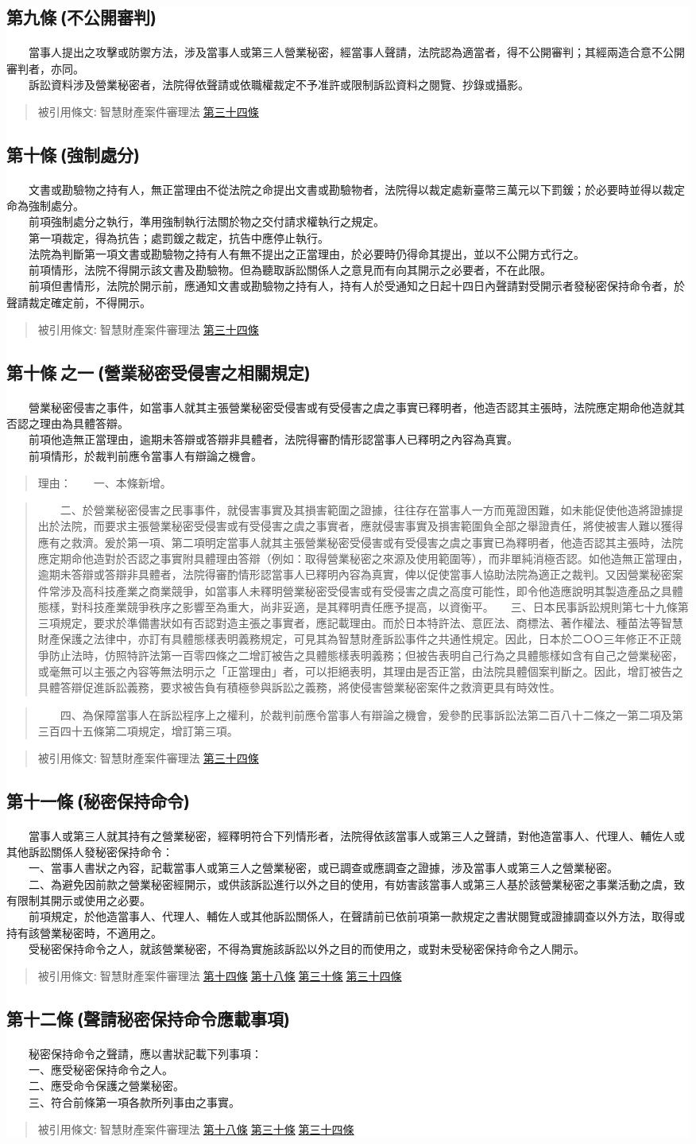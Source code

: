 

第九條 (不公開審判)
-------------------
　　當事人提出之攻擊或防禦方法，涉及當事人或第三人營業秘密，經當事人聲請，法院認為適當者，得不公開審判；其經兩造合意不公開審判者，亦同。  
　　訴訟資料涉及營業秘密者，法院得依聲請或依職權裁定不予准許或限制訴訟資料之閱覽、抄錄或攝影。  
> 被引用條文: 智慧財產案件審理法 [第三十四條](../../法務/訴訟法/智慧財產案件審理法.md#第三十四條-有關智慧財產權之行政訴訟準用規定)



第十條 (強制處分)
-----------------
　　文書或勘驗物之持有人，無正當理由不從法院之命提出文書或勘驗物者，法院得以裁定處新臺幣三萬元以下罰鍰；於必要時並得以裁定命為強制處分。  
　　前項強制處分之執行，準用強制執行法關於物之交付請求權執行之規定。  
　　第一項裁定，得為抗告；處罰鍰之裁定，抗告中應停止執行。  
　　法院為判斷第一項文書或勘驗物之持有人有無不提出之正當理由，於必要時仍得命其提出，並以不公開方式行之。  
　　前項情形，法院不得開示該文書及勘驗物。但為聽取訴訟關係人之意見而有向其開示之必要者，不在此限。  
　　前項但書情形，法院於開示前，應通知文書或勘驗物之持有人，持有人於受通知之日起十四日內聲請對受開示者發秘密保持命令者，於聲請裁定確定前，不得開示。  
> 被引用條文: 智慧財產案件審理法 [第三十四條](../../法務/訴訟法/智慧財產案件審理法.md#第三十四條-有關智慧財產權之行政訴訟準用規定)



第十條 之一 (營業秘密受侵害之相關規定)
--------------------------------------
　　營業秘密侵害之事件，如當事人就其主張營業秘密受侵害或有受侵害之虞之事實已釋明者，他造否認其主張時，法院應定期命他造就其否認之理由為具體答辯。  
　　前項他造無正當理由，逾期未答辯或答辯非具體者，法院得審酌情形認當事人已釋明之內容為真實。  
　　前項情形，於裁判前應令當事人有辯論之機會。  
> 理由：　　一、本條新增。

> 　　二、於營業秘密侵害之民事事件，就侵害事實及其損害範圍之證據，往往存在當事人一方而蒐證困難，如未能促使他造將證據提出於法院，而要求主張營業秘密受侵害或有受侵害之虞之事實者，應就侵害事實及損害範圍負全部之舉證責任，將使被害人難以獲得應有之救濟。爰於第一項、第二項明定當事人就其主張營業秘密受侵害或有受侵害之虞之事實已為釋明者，他造否認其主張時，法院應定期命他造對於否認之事實附具體理由答辯（例如：取得營業秘密之來源及使用範圍等），而非單純消極否認。如他造無正當理由，逾期未答辯或答辯非具體者，法院得審酌情形認當事人已釋明內容為真實，俾以促使當事人協助法院為適正之裁判。又因營業秘密案件常涉及高科技產業之商業競爭，如當事人未釋明營業秘密受侵害或有受侵害之虞之高度可能性，即令他造應說明其製造產品之具體態樣，對科技產業競爭秩序之影響至為重大，尚非妥適，是其釋明責任應予提高，以資衡平。　　三、日本民事訴訟規則第七十九條第三項規定，要求於準備書狀如有否認對造主張之事實者，應記載理由。而於日本特許法、意匠法、商標法、著作權法、種苗法等智慧財產保護之法律中，亦訂有具體態樣表明義務規定，可見其為智慧財產訴訟事件之共通性規定。因此，日本於二○○三年修正不正競爭防止法時，仿照特許法第一百零四條之二增訂被告之具體態樣表明義務；但被告表明自己行為之具體態樣如含有自己之營業秘密，或毫無可以主張之內容等無法明示之「正當理由」者，可以拒絕表明，其理由是否正當，由法院具體個案判斷之。因此，增訂被告之具體答辯促進訴訟義務，要求被告負有積極參與訴訟之義務，將使侵害營業秘密案件之救濟更具有時效性。

> 　　四、為保障當事人在訴訟程序上之權利，於裁判前應令當事人有辯論之機會，爰參酌民事訴訟法第二百八十二條之一第二項及第三百四十五條第二項規定，增訂第三項。

> 被引用條文: 智慧財產案件審理法 [第三十四條](../../法務/訴訟法/智慧財產案件審理法.md#第三十四條-有關智慧財產權之行政訴訟準用規定)



第十一條 (秘密保持命令)
-----------------------
　　當事人或第三人就其持有之營業秘密，經釋明符合下列情形者，法院得依該當事人或第三人之聲請，對他造當事人、代理人、輔佐人或其他訴訟關係人發秘密保持命令：  
　　一、當事人書狀之內容，記載當事人或第三人之營業秘密，或已調查或應調查之證據，涉及當事人或第三人之營業秘密。  
　　二、為避免因前款之營業秘密經開示，或供該訴訟進行以外之目的使用，有妨害該當事人或第三人基於該營業秘密之事業活動之虞，致有限制其開示或使用之必要。  
　　前項規定，於他造當事人、代理人、輔佐人或其他訴訟關係人，在聲請前已依前項第一款規定之書狀閱覽或證據調查以外方法，取得或持有該營業秘密時，不適用之。  
　　受秘密保持命令之人，就該營業秘密，不得為實施該訴訟以外之目的而使用之，或對未受秘密保持命令之人開示。  
> 被引用條文: 智慧財產案件審理法 [第十四條](../../法務/訴訟法/智慧財產案件審理法.md#第十四條-秘密保持命令之撤銷) [第十八條](../../法務/訴訟法/智慧財產案件審理法.md#第十八條-證據保全之聲請) [第三十條](../../法務/訴訟法/智慧財產案件審理法.md#第三十條-準用規定) [第三十四條](../../法務/訴訟法/智慧財產案件審理法.md#第三十四條-有關智慧財產權之行政訴訟準用規定)



第十二條 (聲請秘密保持命令應載事項)
-----------------------------------
　　秘密保持命令之聲請，應以書狀記載下列事項：  
　　一、應受秘密保持命令之人。  
　　二、應受命令保護之營業秘密。  
　　三、符合前條第一項各款所列事由之事實。  
> 被引用條文: 智慧財產案件審理法 [第十八條](../../法務/訴訟法/智慧財產案件審理法.md#第十八條-證據保全之聲請) [第三十條](../../法務/訴訟法/智慧財產案件審理法.md#第三十條-準用規定) [第三十四條](../../法務/訴訟法/智慧財產案件審理法.md#第三十四條-有關智慧財產權之行政訴訟準用規定)

